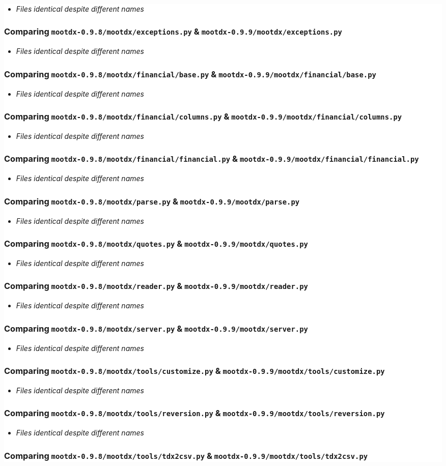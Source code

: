 * *Files identical despite different names*

### Comparing `mootdx-0.9.8/mootdx/exceptions.py` & `mootdx-0.9.9/mootdx/exceptions.py`

 * *Files identical despite different names*

### Comparing `mootdx-0.9.8/mootdx/financial/base.py` & `mootdx-0.9.9/mootdx/financial/base.py`

 * *Files identical despite different names*

### Comparing `mootdx-0.9.8/mootdx/financial/columns.py` & `mootdx-0.9.9/mootdx/financial/columns.py`

 * *Files identical despite different names*

### Comparing `mootdx-0.9.8/mootdx/financial/financial.py` & `mootdx-0.9.9/mootdx/financial/financial.py`

 * *Files identical despite different names*

### Comparing `mootdx-0.9.8/mootdx/parse.py` & `mootdx-0.9.9/mootdx/parse.py`

 * *Files identical despite different names*

### Comparing `mootdx-0.9.8/mootdx/quotes.py` & `mootdx-0.9.9/mootdx/quotes.py`

 * *Files identical despite different names*

### Comparing `mootdx-0.9.8/mootdx/reader.py` & `mootdx-0.9.9/mootdx/reader.py`

 * *Files identical despite different names*

### Comparing `mootdx-0.9.8/mootdx/server.py` & `mootdx-0.9.9/mootdx/server.py`

 * *Files identical despite different names*

### Comparing `mootdx-0.9.8/mootdx/tools/customize.py` & `mootdx-0.9.9/mootdx/tools/customize.py`

 * *Files identical despite different names*

### Comparing `mootdx-0.9.8/mootdx/tools/reversion.py` & `mootdx-0.9.9/mootdx/tools/reversion.py`

 * *Files identical despite different names*

### Comparing `mootdx-0.9.8/mootdx/tools/tdx2csv.py` & `mootdx-0.9.9/mootdx/tools/tdx2csv.py`
